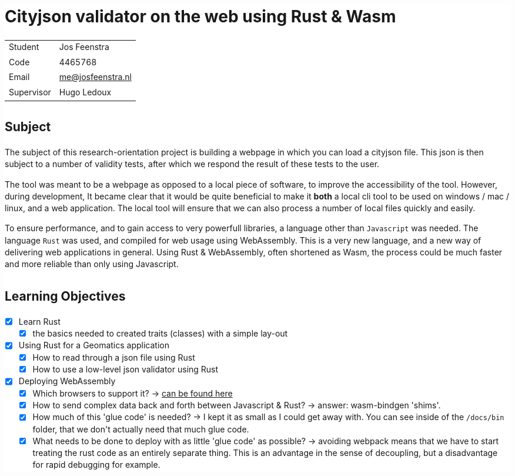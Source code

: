 Cityjson validator on the web using Rust & Wasm
===============================================

| | |
|---|---|
|Student | Jos Feenstra 
|Code | 4465768
|Email | me@josfeenstra.nl  
|Supervisor | Hugo Ledoux


Subject
-------

The subject of this research-orientation project is building a webpage in which you can load a cityjson file. This json is then subject to a number of validity tests, after which we respond the result of these tests to the user. 

The tool was meant to be a webpage as opposed to a local piece of software, to improve the accessibility of the tool. However, during development, It became clear that it would be quite beneficial to make it **both** a local cli tool to be used on windows / mac / linux, and a web application. The local tool will ensure that we can also process a number of local files quickly and easily.

To ensure performance, and to gain access to very powerfull libraries, a language other than `Javascript` was needed. The language `Rust` was used, and compiled for web usage using WebAssembly. This is a very new language, and a new way of delivering web applications in general. Using Rust & WebAssembly, often shortened as Wasm, the process could be much faster and more reliable than only using Javascript. 


Learning Objectives
-------------------

- [X] Learn Rust
  - [X] the basics needed to created traits (classes) with a simple lay-out

- [X] Using Rust for a Geomatics application
  - [X] How to read through a json file using Rust
  - [X] How to use a low-level json validator using Rust

- [X] Deploying WebAssembly
  - [X] Which browsers to support it?
    -> [can be found here](https://webassembly.org/roadmap/)
  - [X] How to send complex data back and forth between Javascript & Rust?
    -> answer: wasm-bindgen 'shims'.
  - [X] How much of this 'glue code' is needed?
    -> I kept it as small as I could get away with. You can see inside of the `/docs/bin` folder, that we don't actually need that much glue code. 
  - [X] What needs to be done to deploy with as little 'glue code' as possible?
    -> avoiding webpack means that we have to start treating the rust code as an entirely separate thing. This is an advantage in the sense of decoupling, but a disadvantage for rapid debugging for example. 
